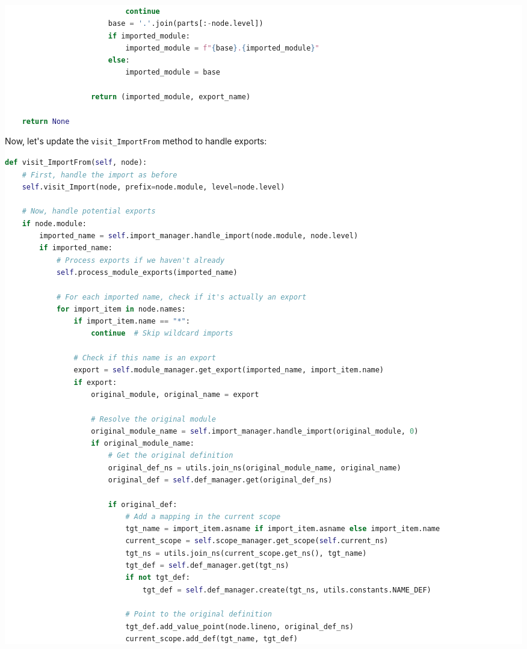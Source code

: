 ```python
                            continue
                        base = '.'.join(parts[:-node.level])
                        if imported_module:
                            imported_module = f"{base}.{imported_module}"
                        else:
                            imported_module = base
                    
                    return (imported_module, export_name)
    
    return None
```

Now, let's update the `visit_ImportFrom` method to handle exports:

```python
def visit_ImportFrom(self, node):
    # First, handle the import as before
    self.visit_Import(node, prefix=node.module, level=node.level)
    
    # Now, handle potential exports
    if node.module:
        imported_name = self.import_manager.handle_import(node.module, node.level)
        if imported_name:
            # Process exports if we haven't already
            self.process_module_exports(imported_name)
            
            # For each imported name, check if it's actually an export
            for import_item in node.names:
                if import_item.name == "*":
                    continue  # Skip wildcard imports
                
                # Check if this name is an export
                export = self.module_manager.get_export(imported_name, import_item.name)
                if export:
                    original_module, original_name = export
                    
                    # Resolve the original module
                    original_module_name = self.import_manager.handle_import(original_module, 0)
                    if original_module_name:
                        # Get the original definition
                        original_def_ns = utils.join_ns(original_module_name, original_name)
                        original_def = self.def_manager.get(original_def_ns)
                        
                        if original_def:
                            # Add a mapping in the current scope
                            tgt_name = import_item.asname if import_item.asname else import_item.name
                            current_scope = self.scope_manager.get_scope(self.current_ns)
                            tgt_ns = utils.join_ns(current_scope.get_ns(), tgt_name)
                            tgt_def = self.def_manager.get(tgt_ns)
                            if not tgt_def:
                                tgt_def = self.def_manager.create(tgt_ns, utils.constants.NAME_DEF)
                            
                            # Point to the original definition
                            tgt_def.add_value_point(node.lineno, original_def_ns)
                            current_scope.add_def(tgt_name, tgt_def)
```
